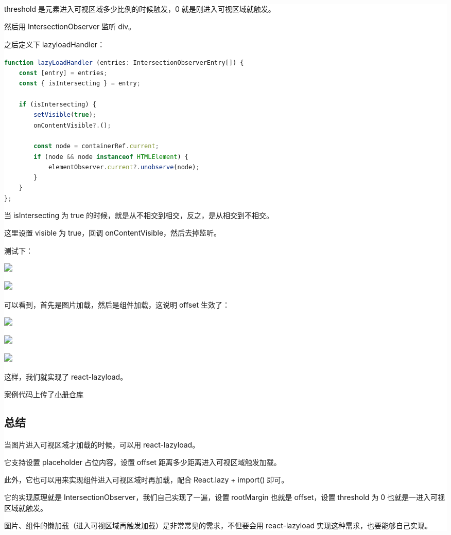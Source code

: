 threshold 是元素进入可视区域多少比例的时候触发，0 就是刚进入可视区域就触发。

然后用 IntersectionObserver 监听 div。

之后定义下 lazyloadHandler：

```javascript
function lazyLoadHandler (entries: IntersectionObserverEntry[]) {
    const [entry] = entries;
    const { isIntersecting } = entry;

    if (isIntersecting) {
        setVisible(true);
        onContentVisible?.();

        const node = containerRef.current;
        if (node && node instanceof HTMLElement) {
            elementObserver.current?.unobserve(node);
        }
    }
};
```
当 isIntersecting 为 true 的时候，就是从不相交到相交，反之，是从相交到不相交。

这里设置 visible 为 true，回调 onContentVisible，然后去掉监听。

测试下：

![](https://p1-juejin.byteimg.com/tos-cn-i-k3u1fbpfcp/84622fd51f2e4343b14d0f9f75da1d63~tplv-k3u1fbpfcp-jj-mark:0:0:0:0:q75.image#?w=932&h=458&s=86100&e=png&b=1f1f1f)

![](https://p9-juejin.byteimg.com/tos-cn-i-k3u1fbpfcp/c46b7297e2694bc0a53bded33fe264ed~tplv-k3u1fbpfcp-jj-mark:0:0:0:0:q75.image#?w=1326&h=418&s=96722&e=png&b=202020)

可以看到，首先是图片加载，然后是组件加载，这说明 offset 生效了：

![](https://p9-juejin.byteimg.com/tos-cn-i-k3u1fbpfcp/4178060633ae4fb2933034cdbf1dce33~tplv-k3u1fbpfcp-jj-mark:0:0:0:0:q75.image#?w=1692&h=1528&s=1485329&e=gif&f=32&b=fdfdfd)

![](https://p3-juejin.byteimg.com/tos-cn-i-k3u1fbpfcp/b8c86931190745699945980fe4f71a3e~tplv-k3u1fbpfcp-jj-mark:0:0:0:0:q75.image#?w=1692&h=1528&s=551127&e=gif&f=27&b=fdfdfd)


![](https://p3-juejin.byteimg.com/tos-cn-i-k3u1fbpfcp/bbdb5216532842fba4c86e7dc324740d~tplv-k3u1fbpfcp-jj-mark:0:0:0:0:q75.image#?w=1692&h=1528&s=991051&e=gif&f=34&b=fdfdfd)

这样，我们就实现了 react-lazyload。

案例代码上传了[小册仓库](https://github.com/QuarkGluonPlasma/react-course-code/tree/main/react-lazyload-test)

## 总结

当图片进入可视区域才加载的时候，可以用 react-lazyload。

它支持设置 placeholder 占位内容，设置 offset 距离多少距离进入可视区域触发加载。

此外，它也可以用来实现组件进入可视区域时再加载，配合 React.lazy + import() 即可。

它的实现原理就是 IntersectionObserver，我们自己实现了一遍，设置 rootMargin 也就是 offset，设置 threshold 为 0 也就是一进入可视区域就触发。

图片、组件的懒加载（进入可视区域再触发加载）是非常常见的需求，不但要会用 react-lazyload 实现这种需求，也要能够自己实现。
